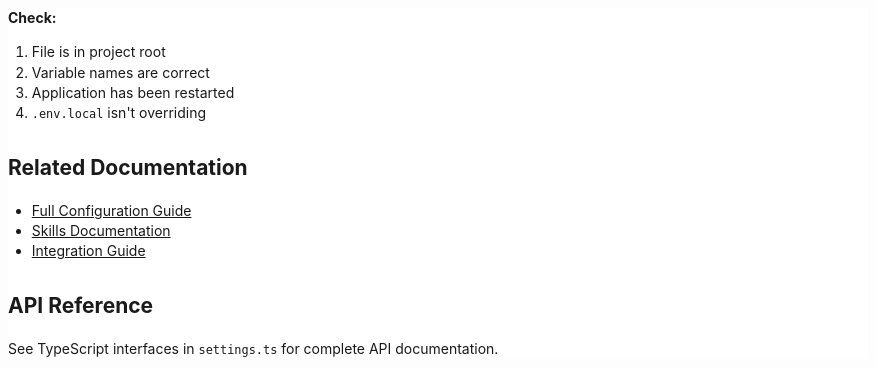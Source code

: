 **Check:**
1. File is in project root
2. Variable names are correct
3. Application has been restarted
4. `.env.local` isn't overriding

## Related Documentation

- [Full Configuration Guide](../../docs/configuration-guide.md)
- [Skills Documentation](../../docs/skills-overview.md)
- [Integration Guide](../../docs/integrations/integration-guide.md)

## API Reference

See TypeScript interfaces in `settings.ts` for complete API documentation.
